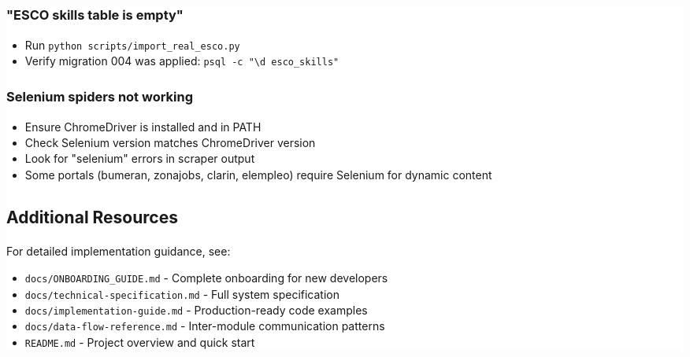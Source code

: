 ### "ESCO skills table is empty"
- Run `python scripts/import_real_esco.py`
- Verify migration 004 was applied: `psql -c "\d esco_skills"`

### Selenium spiders not working
- Ensure ChromeDriver is installed and in PATH
- Check Selenium version matches ChromeDriver version
- Look for "selenium" errors in scraper output
- Some portals (bumeran, zonajobs, clarin, elempleo) require Selenium for dynamic content

## Additional Resources

For detailed implementation guidance, see:
- `docs/ONBOARDING_GUIDE.md` - Complete onboarding for new developers
- `docs/technical-specification.md` - Full system specification
- `docs/implementation-guide.md` - Production-ready code examples
- `docs/data-flow-reference.md` - Inter-module communication patterns
- `README.md` - Project overview and quick start
